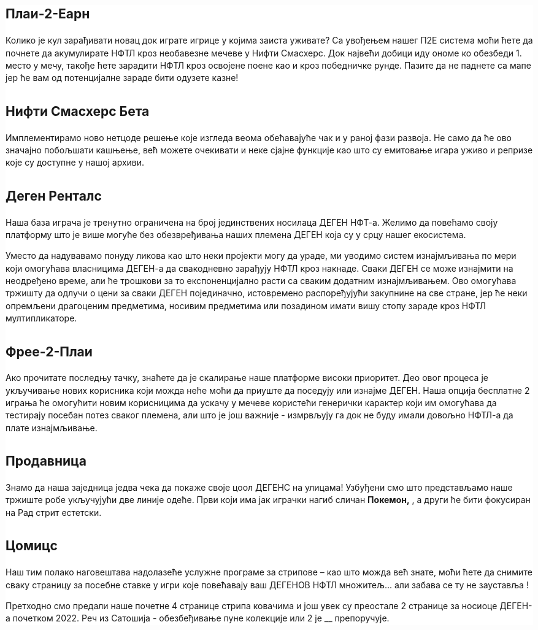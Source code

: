 ## Плаи-2-Еарн

Колико је кул зарађивати новац док играте игрице у којима заиста уживате? Са увођењем нашег П2Е система моћи ћете да почнете да акумулирате НФТЛ кроз необавезне мечеве у Нифти Смасхерс. Док највећи добици иду ономе ко обезбеди 1. место у мечу, такође ћете зарадити НФТЛ кроз освојене поене као и кроз победничке рунде. Пазите да не паднете са мапе јер ће вам од потенцијалне зараде бити одузете казне!

## Нифти Смасхерс Бета

Имплементирамо ново нетцоде решење које изгледа веома обећавајуће чак и у раној фази развоја. Не само да ће ово значајно побољшати кашњење, већ можете очекивати и неке сјајне функције као што су емитовање игара уживо и репризе које су доступне у нашој архиви.

## Деген Ренталс

Наша база играча је тренутно ограничена на број јединствених носилаца ДЕГЕН НФТ-а. Желимо да повећамо своју платформу што је више могуће без обезвређивања наших племена ДЕГЕН која су у срцу нашег екосистема.

Уместо да надувавамо понуду ликова као што неки пројекти могу да ураде, ми уводимо систем изнајмљивања по мери који омогућава власницима ДЕГЕН-а да свакодневно зарађују НФТЛ кроз накнаде. Сваки ДЕГЕН се може изнајмити на неодређено време, али ће трошкови за то експоненцијално расти са сваким додатним изнајмљивањем. Ово омогућава тржишту да одлучи о цени за сваки ДЕГЕН појединачно, истовремено распоређујући закупнине на све стране, јер ће неки опремљени драгоценим предметима, носивим предметима или позадином имати вишу стопу зараде кроз НФТЛ мултипликаторе.

## Фрее-2-Плаи

Ако прочитате последњу тачку, знаћете да је скалирање наше платформе високи приоритет. Део овог процеса је укључивање нових корисника који можда неће моћи да приуште да поседују или изнајме ДЕГЕН. Наша опција бесплатне 2 играња ће омогућити новим корисницима да ускачу у мечеве користећи генерички карактер који им омогућава да тестирају посебан потез сваког племена, али што је још важније - измрвљују га док не буду имали довољно НФТЛ-а да плате изнајмљивање.

## Продавница

Знамо да наша заједница једва чека да покаже своје цоол ДЕГЕНС на улицама! Узбуђени смо што представљамо наше тржиште робе укључујући две линије одеће. Први који има јак играчки нагиб сличан **Покемон,** , а други ће бити фокусиран на Рад стрит естетски.

## Цомицс

Наш тим полако наговештава надолазеће услужне програме за стрипове – као што можда већ знате, моћи ћете да снимите сваку страницу за посебне ставке у игри које повећавају ваш ДЕГЕНОВ НФТЛ множитељ... али забава се ту не зауставља !

Претходно смо предали наше почетне 4 странице стрипа ковачима и још увек су преостале 2 странице за носиоце ДЕГЕН-а почетком 2022. Реч из Сатошија - обезбеђивање пуне колекције или 2 је \_\_ препоручује.
